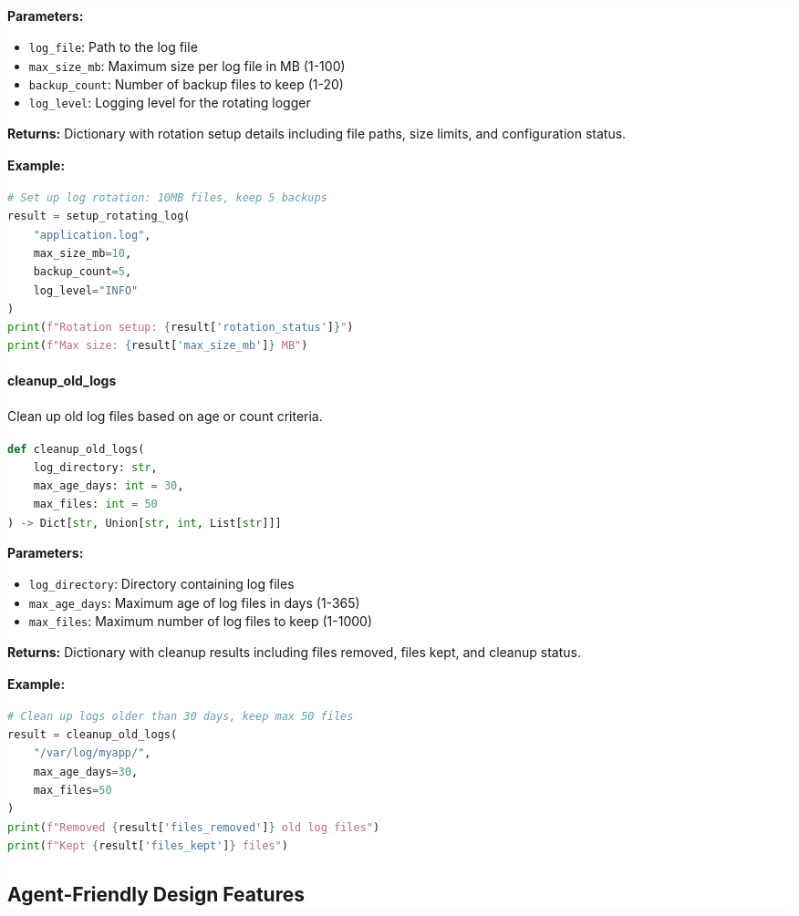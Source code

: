 **Parameters:**
- `log_file`: Path to the log file
- `max_size_mb`: Maximum size per log file in MB (1-100)
- `backup_count`: Number of backup files to keep (1-20)
- `log_level`: Logging level for the rotating logger

**Returns:**
Dictionary with rotation setup details including file paths, size limits, and configuration status.

**Example:**
```python
# Set up log rotation: 10MB files, keep 5 backups
result = setup_rotating_log(
    "application.log",
    max_size_mb=10,
    backup_count=5,
    log_level="INFO"
)
print(f"Rotation setup: {result['rotation_status']}")
print(f"Max size: {result['max_size_mb']} MB")
```

#### cleanup_old_logs
Clean up old log files based on age or count criteria.

```python
def cleanup_old_logs(
    log_directory: str,
    max_age_days: int = 30,
    max_files: int = 50
) -> Dict[str, Union[str, int, List[str]]]
```

**Parameters:**
- `log_directory`: Directory containing log files
- `max_age_days`: Maximum age of log files in days (1-365)
- `max_files`: Maximum number of log files to keep (1-1000)

**Returns:**
Dictionary with cleanup results including files removed, files kept, and cleanup status.

**Example:**
```python
# Clean up logs older than 30 days, keep max 50 files
result = cleanup_old_logs(
    "/var/log/myapp/",
    max_age_days=30,
    max_files=50
)
print(f"Removed {result['files_removed']} old log files")
print(f"Kept {result['files_kept']} files")
```

## Agent-Friendly Design Features
